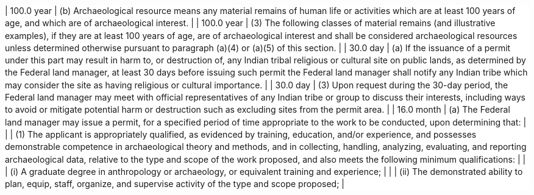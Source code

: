 | 100.0 year | (b) Archaeological resource means any material remains of human life or activities which are at least 100 years of age, and which are of archaeological interest.                                                                                                                                                                                                                                                                                                                                                                                                                                                                                                                                           |
| 100.0 year | (3) The following classes of material remains (and illustrative examples), if they are at least 100 years of age, are of archaeological interest and shall be considered archaeological resources unless determined otherwise pursuant to paragraph (a)(4) or (a)(5) of this section.                                                                                                                                                                                                                                                                                                                                                                                                                       |
| 30.0 day   | (a) If the issuance of a permit under this part may result in harm to, or destruction of, any Indian tribal religious or cultural site on public lands, as determined by the Federal land manager, at least 30 days before issuing such permit the Federal land manager shall notify any Indian tribe which may consider the site as having religious or cultural importance.                                                                                                                                                                                                                                                                                                                               |
| 30.0 day   | (3) Upon request during the 30-day period, the Federal land manager may meet with official representatives of any Indian tribe or group to discuss their interests, including ways to avoid or mitigate potential harm or destruction such as excluding sites from the permit area.                                                                                                                                                                                                                                                                                                                                                                                                                         |
| 16.0 month | (a) The Federal land manager may issue a permit, for a specified period of time appropriate to the work to be conducted, upon determining that:                                                                                                                                                                                                                                                                                                                                                                                                                                                                                                                                                             |
|            |             (1) The applicant is appropriately qualified, as evidenced by training, education, and/or experience, and possesses demonstrable competence in archaeological theory and methods, and in collecting, handling, analyzing, evaluating, and reporting archaeological data, relative to the type and scope of the work proposed, and also meets the following minimum qualifications:                                                                                                                                                                                                                                                                                                              |
|            |             (i) A graduate degree in anthropology or archaeology, or equivalent training and experience;                                                                                                                                                                                                                                                                                                                                                                                                                                                                                                                                                                                                    |
|            |             (ii) The demonstrated ability to plan, equip, staff, organize, and supervise activity of the type and scope proposed;                                                                                                                                                                                                                                                                                                                                                                                                                                                                                                                                                                           |
